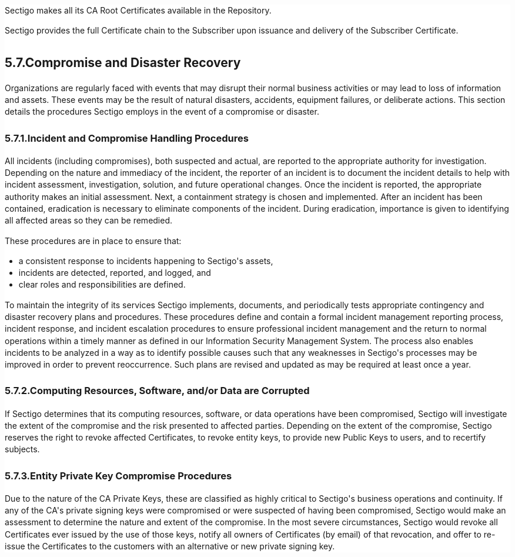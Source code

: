 Sectigo makes all its CA Root Certificates available in the Repository.

Sectigo provides the full Certificate chain to the Subscriber upon issuance and delivery of the Subscriber Certificate.

## 5.7.Compromise and Disaster Recovery

Organizations are regularly faced with events that may disrupt their normal business activities or may lead to loss of information and assets. These events may be the result of natural disasters, accidents, equipment failures, or deliberate actions. This section details the procedures Sectigo employs in the event of a compromise or disaster.

### 5.7.1.Incident and Compromise Handling Procedures

All incidents (including compromises), both suspected and actual, are reported to the appropriate authority for investigation. Depending on the nature and immediacy of the incident, the reporter of an incident is to document the incident details to help with incident assessment, investigation, solution, and future operational changes. Once the incident is reported, the appropriate authority makes an initial assessment. Next, a containment strategy is chosen and implemented. After an incident has been contained, eradication is necessary to eliminate components of the incident. During eradication, importance is given to identifying all affected areas so they can be remedied.

These procedures are in place to ensure that:

- a consistent response to incidents happening to Sectigo's assets,
- incidents are detected, reported, and logged, and
- clear roles and responsibilities are defined.

To maintain the integrity of its services Sectigo implements, documents, and periodically tests appropriate contingency and disaster recovery plans and procedures. These procedures define and contain a formal incident management reporting process, incident response, and incident escalation procedures to ensure professional incident management and the return to normal operations within a timely manner as defined in our Information Security Management System. The process also enables incidents to be analyzed in a way as to identify possible causes such that any weaknesses in Sectigo's processes may be improved in order to prevent reoccurrence. Such plans are revised and updated as may be required at least once a year.

### 5.7.2.Computing Resources, Software, and/or Data are Corrupted

If Sectigo determines that its computing resources, software, or data operations have been compromised, Sectigo will investigate the extent of the compromise and the risk presented to affected parties. Depending on the extent of the compromise, Sectigo reserves the right to revoke affected Certificates, to revoke entity keys, to provide new Public Keys to users, and to recertify subjects.

### 5.7.3.Entity Private Key Compromise Procedures

Due to the nature of the CA Private Keys, these are classified as highly critical to Sectigo's business operations and continuity. If any of the CA's private signing keys were compromised or were suspected of having been compromised, Sectigo would make an assessment to determine the nature and extent of the compromise. In the most severe circumstances, Sectigo would revoke all Certificates ever issued by the use of those keys, notify all owners of Certificates (by email) of that revocation, and offer to re-issue the Certificates to the customers with an alternative or new private signing key.
